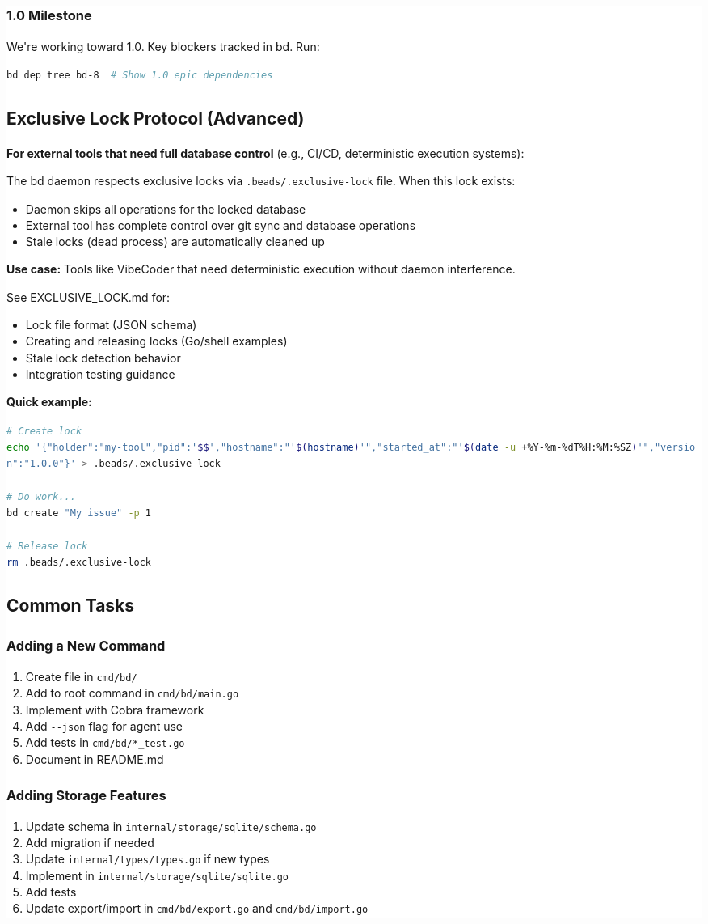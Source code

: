 ### 1.0 Milestone

We're working toward 1.0. Key blockers tracked in bd. Run:
```bash
bd dep tree bd-8  # Show 1.0 epic dependencies
```

## Exclusive Lock Protocol (Advanced)

**For external tools that need full database control** (e.g., CI/CD, deterministic execution systems):

The bd daemon respects exclusive locks via `.beads/.exclusive-lock` file. When this lock exists:
- Daemon skips all operations for the locked database
- External tool has complete control over git sync and database operations
- Stale locks (dead process) are automatically cleaned up

**Use case:** Tools like VibeCoder that need deterministic execution without daemon interference.

See [EXCLUSIVE_LOCK.md](EXCLUSIVE_LOCK.md) for:
- Lock file format (JSON schema)
- Creating and releasing locks (Go/shell examples)
- Stale lock detection behavior
- Integration testing guidance

**Quick example:**
```bash
# Create lock
echo '{"holder":"my-tool","pid":'$$',"hostname":"'$(hostname)'","started_at":"'$(date -u +%Y-%m-%dT%H:%M:%SZ)'","version":"1.0.0"}' > .beads/.exclusive-lock

# Do work...
bd create "My issue" -p 1

# Release lock
rm .beads/.exclusive-lock
```

## Common Tasks

### Adding a New Command

1. Create file in `cmd/bd/`
2. Add to root command in `cmd/bd/main.go`
3. Implement with Cobra framework
4. Add `--json` flag for agent use
5. Add tests in `cmd/bd/*_test.go`
6. Document in README.md

### Adding Storage Features

1. Update schema in `internal/storage/sqlite/schema.go`
2. Add migration if needed
3. Update `internal/types/types.go` if new types
4. Implement in `internal/storage/sqlite/sqlite.go`
5. Add tests
6. Update export/import in `cmd/bd/export.go` and `cmd/bd/import.go`
